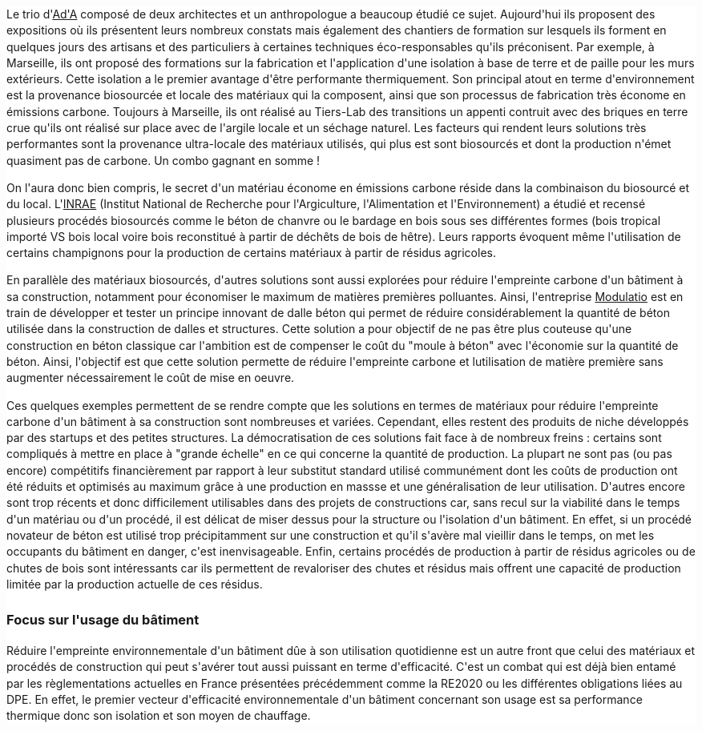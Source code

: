 Le trio d'[Ad'A](https://www.anatomiesdarchitecture.com/) composé de deux architectes et un anthropologue a beaucoup étudié ce sujet. Aujourd'hui ils proposent des expositions où ils présentent leurs nombreux constats mais également des chantiers de formation sur lesquels ils forment en quelques jours des artisans et des particuliers à certaines techniques éco-responsables qu'ils préconisent. Par exemple, à Marseille, ils ont proposé des formations sur la fabrication et l'application d'une isolation à base de terre et de paille pour les murs extérieurs. Cette isolation a le premier avantage d'être performante thermiquement. Son principal atout en terme d'environnement est la provenance biosourcée et locale des matériaux qui la composent, ainsi que son processus de fabrication très économe en émissions carbone. Toujours à Marseille, ils ont réalisé au Tiers-Lab des transitions un appenti contruit avec des briques en terre crue qu'ils ont réalisé sur place avec de l'argile locale et un séchage naturel. Les facteurs qui rendent leurs solutions très performantes sont la provenance ultra-locale des matériaux utilisés, qui plus est sont biosourcés et dont la production n'émet quasiment pas de carbone. Un combo gagnant en somme !

On l'aura donc bien compris, le secret d'un matériau économe en émissions carbone réside dans la combinaison du biosourcé et du local. L'[INRAE](https://www.inrae.fr/dossiers/biosource-va-t-il-verdir-batiment/9-materiaux-biosources-batir-demain) (Institut National de Recherche pour l'Argiculture, l'Alimentation et l'Environnement) a étudié et recensé plusieurs procédés biosourcés comme le béton de chanvre ou le bardage en bois sous ses différentes formes (bois tropical importé VS bois local voire bois reconstitué à partir de déchêts de bois de hêtre). Leurs rapports évoquent même l'utilisation de certains champignons pour la production de certains matériaux à partir de résidus agricoles.

En parallèle des matériaux biosourcés, d'autres solutions sont aussi explorées pour réduire l'empreinte carbone d'un bâtiment à sa construction, notamment pour économiser le maximum de matières premières polluantes. Ainsi, l'entreprise [Modulatio](https://www.modulatio.fr/modula_dalle.php) est en train de développer et tester un principe innovant de dalle béton qui permet de réduire considérablement la quantité de béton utilisée dans la construction de dalles et structures. Cette solution a pour objectif de ne pas être plus couteuse qu'une construction en béton classique car l'ambition est de compenser le coût du "moule à béton" avec l'économie sur la quantité de béton. Ainsi, l'objectif est que cette solution permette de réduire l'empreinte carbone et lutilisation de matière première sans augmenter nécessairement le coût de mise en oeuvre.

Ces quelques exemples permettent de se rendre compte que les solutions en termes de matériaux pour réduire l'empreinte carbone d'un bâtiment à sa construction sont nombreuses et variées. Cependant, elles restent des produits de niche développés par des startups et des petites structures. La démocratisation de ces solutions fait face à de nombreux freins : certains sont compliqués à mettre en place à "grande échelle" en ce qui concerne la quantité de production. La plupart ne sont pas (ou pas encore) compétitifs financièrement par rapport à leur substitut standard utilisé communément dont les coûts de production ont été réduits et optimisés au maximum grâce à une production en massse et une généralisation de leur utilisation. D'autres encore sont trop récents et donc difficilement utilisables dans des projets de constructions car, sans recul sur la viabilité dans le temps d'un matériau ou d'un procédé, il est délicat de miser dessus pour la structure ou l'isolation d'un bâtiment. En effet, si un procédé novateur de béton est utilisé trop précipitamment sur une construction et qu'il s'avère mal vieillir dans le temps, on met les occupants du bâtiment en danger, c'est inenvisageable. Enfin, certains procédés de production à partir de résidus agricoles ou de chutes de bois sont intéressants car ils permettent de revaloriser des chutes et résidus mais offrent une capacité de production limitée par la production actuelle de ces résidus.

### Focus sur l'usage du bâtiment

Réduire l'empreinte environnementale d'un bâtiment dûe à son utilisation quotidienne est un autre front que celui des matériaux et procédés de construction qui peut s'avérer tout aussi puissant en terme d'efficacité. C'est un combat qui est déjà bien entamé par les règlementations actuelles en France présentées précédemment comme la RE2020 ou les différentes obligations liées au DPE. En effet, le premier vecteur d'efficacité environnementale d'un bâtiment concernant son usage est sa performance thermique donc son isolation et son moyen de chauffage.
